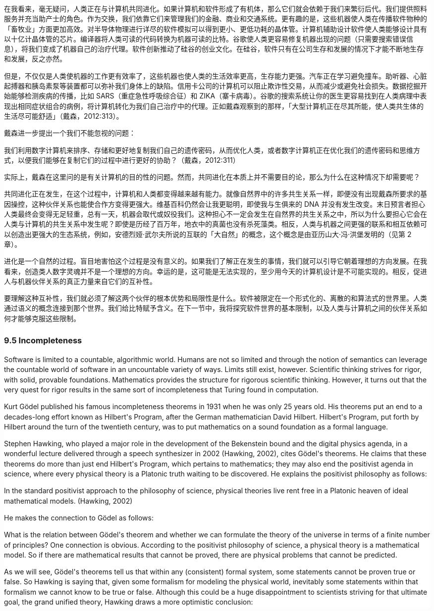 在我看来，毫无疑问，人类正在与计算机共同进化。如果计算机和软件形成了有机体，那么它们就会依赖于我们来繁衍后代。我们提供照料服务并充当助产士的角色。作为交换，我们依靠它们来管理我们的金融、商业和交通系统。更有趣的是，这些机器使人类在传播软件物种的「畜牧业」方面更加高效。对半导体物理进行详尽的软件模拟可以得到更小、更低功耗的晶体管。计算机辅助设计软件使人类能够设计具有以十亿计晶体管的芯片。编译器将人类可读的代码转换为机器可读的比特。谷歌使人类更容易修复机器出现的问题（只需要搜索错误信息），将我们变成了机器自己的治疗代理。软件创新推动了硅谷的创业文化。在硅谷，软件只有在公司生存和发展的情况下才能不断地生存和发展，反之亦然。

但是，不仅仅是人类使机器的工作更有效率了，这些机器也使人类的生活效率更高，生存能力更强。汽车正在学习避免撞车。助听器、心脏起搏器和胰岛素泵等装置都可以弥补我们身体上的缺陷。信用卡公司的计算机可以阻止欺诈性交易，从而减少或避免社会损失。数据挖掘开始能够检测疾病的传播，比如 SARS（重症急性呼吸综合征）和 ZIKA（寨卡病毒）。谷歌的搜索系统让你的医生更容易找到在人类病理中表现出相同症状组合的病例，将计算机转化为我们自己治疗中的代理。正如戴森观察到的那样，「大型计算机正在尽其所能，使人类共生体的生活尽可能舒适」（戴森，2012:313）。

戴森进一步提出一个我们不能忽视的问题：

我们利用数字计算机来排序、存储和更好地复制我们自己的遗传密码，从而优化人类，或者数字计算机正在优化我们的遗传密码和思维方式，以便我们能够在复制它们的过程中进行更好的协助？（戴森，2012:311）

实际上，戴森在这里问的是有关计算机的目的性的问题。然而，共同进化在本质上并不需要目的论，那么为什么在这种情况下却需要呢？

共同进化正在发生，在这个过程中，计算机和人类都变得越来越有能力。就像自然界中的许多共生关系一样，即便没有出现戴森所要求的基因操控，这种伙伴关系也能使合作方变得更强大。维基百科仍然会让我更聪明，即使我与生俱来的 DNA 并没有发生改变。末日预言者担心人类最终会变得无足轻重，总有一天，机器会取代或奴役我们。这种担心不一定会发生在自然界的共生关系之中，所以为什么要担心它会在人类与计算机的共生关系中发生呢？即使是历经了百万年，地衣中的真菌也没有杀死藻类。相反，人类与机器之间更强的联系和相互依赖可以创造出更强大的生态系统，例如，安德烈娅·武尔夫所说的互联的「大自然」的概念，这个概念是由亚历山大·冯·洪堡发明的（见第 2 章）。

进化是一个自然的过程。盲目地害怕这个过程是没有意义的。如果我们了解正在发生的事情，我们就可以引导它朝着理想的方向发展。在我看来，创造类人数字灵魂并不是一个理想的方向。幸运的是，这可能是无法实现的，至少用今天的计算机设计是不可能实现的。相反，促进人与机器伙伴关系的真正力量来自它们的互补性。

要理解这种互补性，我们就必须了解这两个伙伴的根本优势和局限性是什么。软件被限定在一个形式化的、离散的和算法式的世界里。人类通过语义的概念连接到那个世界。我们给比特赋予含义。在下一节中，我将探究软件世界的基本限制，以及人类与计算机之间的伙伴关系如何才能够克服这些限制。

### 9.5 Incompleteness

Software is limited to a countable, algorithmic world. Humans are not so limited and through the notion of semantics can leverage the countable world of software in an uncountable variety of ways. Limits still exist, however. Scientific thinking strives for rigor, with solid, provable foundations. Mathematics provides the structure for rigorous scientific thinking. However, it turns out that the very quest for rigor results in the same sort of incompleteness that Turing found in computation.

Kurt Gödel published his famous incompleteness theorems in 1931 when he was only 25 years old. His theorems put an end to a decades-long effort known as Hilbert's Program, after the German mathematician David Hilbert. Hilbert's Program, put forth by Hilbert around the turn of the twentieth century, was to put mathematics on a sound foundation as a formal language.

Stephen Hawking, who played a major role in the development of the Bekenstein bound and the digital physics agenda, in a wonderful lecture delivered through a speech synthesizer in 2002 (Hawking, 2002), cites Gödel's theorems. He claims that these theorems do more than just end Hilbert's Program, which pertains to mathematics; they may also end the positivist agenda in science, where every physical theory is a Platonic truth waiting to be discovered. He explains the positivist philosophy as follows:

In the standard positivist approach to the philosophy of science, physical theories live rent free in a Platonic heaven of ideal mathematical models. (Hawking, 2002)

He makes the connection to Gödel as follows:

What is the relation between Gödel's theorem and whether we can formulate the theory of the universe in terms of a finite number of principles? One connection is obvious. According to the positivist philosophy of science, a physical theory is a mathematical model. So if there are mathematical results that cannot be proved, there are physical problems that cannot be predicted.

As we will see, Gödel's theorems tell us that within any (consistent) formal system, some statements cannot be proven true or false. So Hawking is saying that, given some formalism for modeling the physical world, inevitably some statements within that formalism we cannot know to be true or false. Although this could be a huge disappointment to scientists striving for that ultimate goal, the grand unified theory, Hawking draws a more optimistic conclusion:
